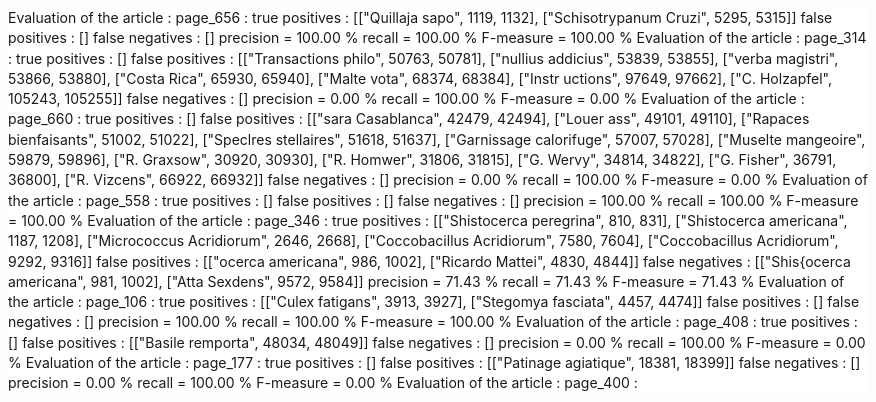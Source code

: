 Evaluation of the article : page_656 :
	true positives : [["Quillaja sapo", 1119, 1132], ["Schisotrypanum Cruzi", 5295, 5315]] 
	false positives : [] 
	false negatives : [] 
	precision = 100.00 %
	recall = 100.00 %
	F-measure = 100.00 %
Evaluation of the article : page_314 :
	true positives : [] 
	false positives : [["Transactions philo", 50763, 50781], ["nullius addicius", 53839, 53855], ["verba magistri", 53866, 53880], ["Costa Rica", 65930, 65940], ["Malte vota", 68374, 68384], ["Instr uctions", 97649, 97662], ["C. Holzapfel", 105243, 105255]] 
	false negatives : [] 
	precision = 0.00 %
	recall = 100.00 %
	F-measure = 0.00 %
Evaluation of the article : page_660 :
	true positives : [] 
	false positives : [["sara Casablanca", 42479, 42494], ["Louer ass", 49101, 49110], ["Rapaces bienfaisants", 51002, 51022], ["Speclres stellaires", 51618, 51637], ["Garnissage calorifuge", 57007, 57028], ["Muselte mangeoire", 59879, 59896], ["R. Graxsow", 30920, 30930], ["R. Homwer", 31806, 31815], ["G. Wervy", 34814, 34822], ["G. Fisher", 36791, 36800], ["R. Vizcens", 66922, 66932]] 
	false negatives : [] 
	precision = 0.00 %
	recall = 100.00 %
	F-measure = 0.00 %
Evaluation of the article : page_558 :
	true positives : [] 
	false positives : [] 
	false negatives : [] 
	precision = 100.00 %
	recall = 100.00 %
	F-measure = 100.00 %
Evaluation of the article : page_346 :
	true positives : [["Shistocerca peregrina", 810, 831], ["Shistocerca americana", 1187, 1208], ["Micrococcus Acridiorum", 2646, 2668], ["Coccobacillus Acridiorum", 7580, 7604], ["Coccobacillus Acridiorum", 9292, 9316]] 
	false positives : [["ocerca americana", 986, 1002], ["Ricardo Mattei", 4830, 4844]] 
	false negatives : [["Shis{ocerca americana", 981, 1002], ["Atta Sexdens", 9572, 9584]] 
	precision = 71.43 %
	recall = 71.43 %
	F-measure = 71.43 %
Evaluation of the article : page_106 :
	true positives : [["Culex fatigans", 3913, 3927], ["Stegomya fasciata", 4457, 4474]] 
	false positives : [] 
	false negatives : [] 
	precision = 100.00 %
	recall = 100.00 %
	F-measure = 100.00 %
Evaluation of the article : page_408 :
	true positives : [] 
	false positives : [["Basile remporta", 48034, 48049]] 
	false negatives : [] 
	precision = 0.00 %
	recall = 100.00 %
	F-measure = 0.00 %
Evaluation of the article : page_177 :
	true positives : [] 
	false positives : [["Patinage agiatique", 18381, 18399]] 
	false negatives : [] 
	precision = 0.00 %
	recall = 100.00 %
	F-measure = 0.00 %
Evaluation of the article : page_400 :